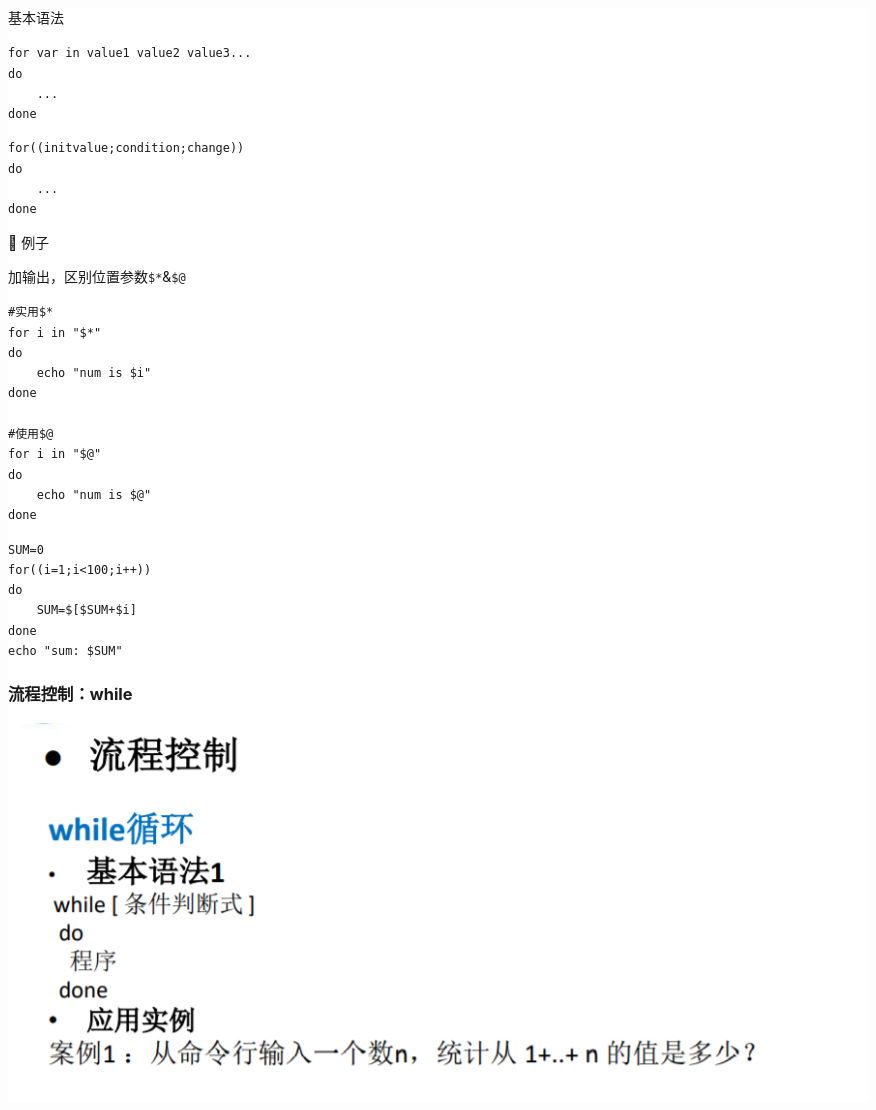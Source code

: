 基本语法

```shell
for var in value1 value2 value3...
do
    ...
done
```

```shell
for((initvalue;condition;change))
do
    ...
done
```

🍊 例子

加输出，区别位置参数`$*`&`$@`

```shell
#实用$*
for i in "$*"
do
    echo "num is $i"
done

#使用$@
for i in "$@"
do
    echo "num is $@"
done
```

```shell
SUM=0
for((i=1;i<100;i++))
do
    SUM=$[$SUM+$i]
done
echo "sum: $SUM"
```

### 流程控制：while

![](/static/2020-09-26-20-20-19.png)
